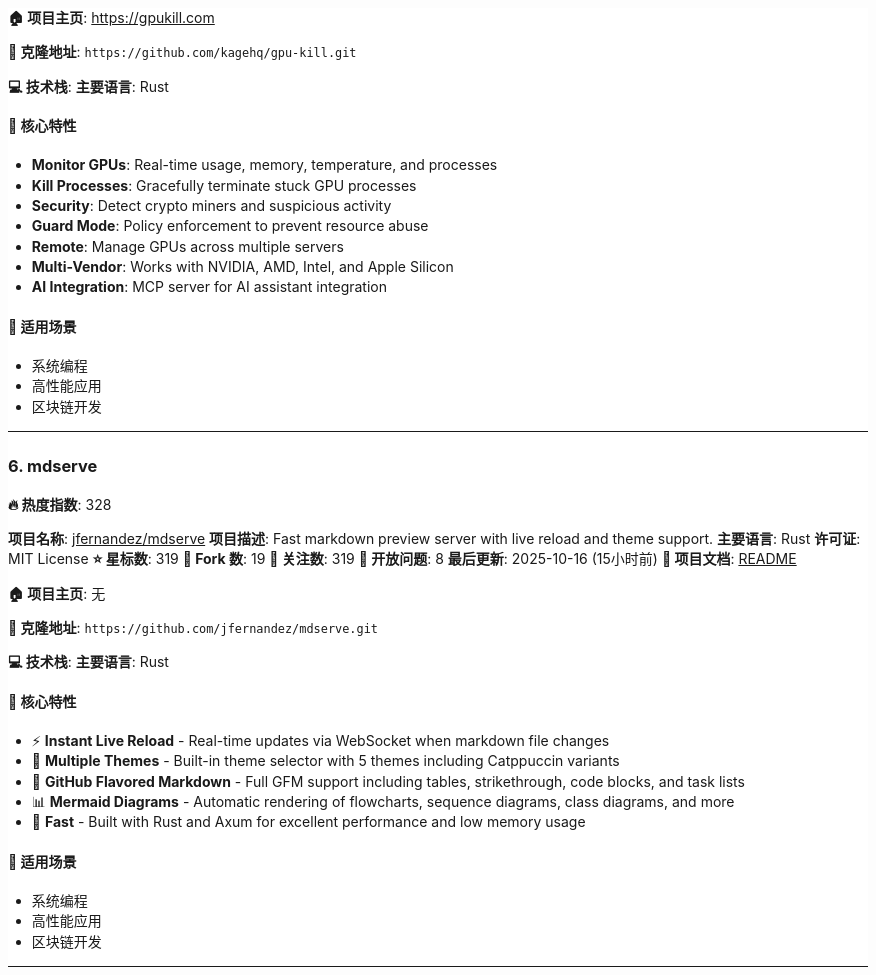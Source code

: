 **🏠 项目主页**: https://gpukill.com

**📂 克隆地址**: `https://github.com/kagehq/gpu-kill.git`

**💻 技术栈**: **主要语言**: Rust

#### 🎯 核心特性
- **Monitor GPUs**: Real-time usage, memory, temperature, and processes
- **Kill Processes**: Gracefully terminate stuck GPU processes
- **Security**: Detect crypto miners and suspicious activity
- **Guard Mode**: Policy enforcement to prevent resource abuse
- **Remote**: Manage GPUs across multiple servers
- **Multi-Vendor**: Works with NVIDIA, AMD, Intel, and Apple Silicon
- **AI Integration**: MCP server for AI assistant integration

#### 🎨 适用场景
- 系统编程
- 高性能应用
- 区块链开发

---

### 6. mdserve

**🔥 热度指数**: 328

**项目名称**: [jfernandez/mdserve](https://github.com/jfernandez/mdserve)
**项目描述**: Fast markdown preview server with live reload and theme support.
**主要语言**: Rust
**许可证**: MIT License
**⭐ 星标数**: 319
**🍴 Fork 数**: 19
**👀 关注数**: 319
**🐛 开放问题**: 8
**最后更新**: 2025-10-16 (15小时前)
**📖 项目文档**: [README](3ziye-20251017-rust/6-mdserve-Readme.md)

**🏠 项目主页**: 无

**📂 克隆地址**: `https://github.com/jfernandez/mdserve.git`

**💻 技术栈**: **主要语言**: Rust

#### 🎯 核心特性
- ⚡ **Instant Live Reload** - Real-time updates via WebSocket when markdown file changes
- 🎨 **Multiple Themes** - Built-in theme selector with 5 themes including Catppuccin variants
- 📝 **GitHub Flavored Markdown** - Full GFM support including tables, strikethrough, code blocks, and task lists
- 📊 **Mermaid Diagrams** - Automatic rendering of flowcharts, sequence diagrams, class diagrams, and more
- 🚀 **Fast** - Built with Rust and Axum for excellent performance and low memory usage

#### 🎨 适用场景
- 系统编程
- 高性能应用
- 区块链开发

---
